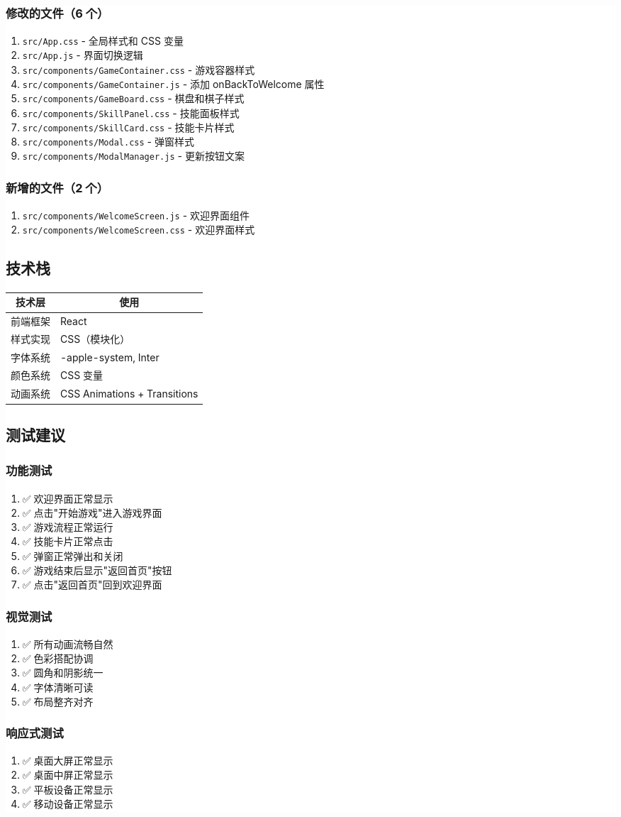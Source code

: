 ### 修改的文件（6 个）
1. `src/App.css` - 全局样式和 CSS 变量
2. `src/App.js` - 界面切换逻辑
3. `src/components/GameContainer.css` - 游戏容器样式
4. `src/components/GameContainer.js` - 添加 onBackToWelcome 属性
5. `src/components/GameBoard.css` - 棋盘和棋子样式
6. `src/components/SkillPanel.css` - 技能面板样式
7. `src/components/SkillCard.css` - 技能卡片样式
8. `src/components/Modal.css` - 弹窗样式
9. `src/components/ModalManager.js` - 更新按钮文案

### 新增的文件（2 个）
1. `src/components/WelcomeScreen.js` - 欢迎界面组件
2. `src/components/WelcomeScreen.css` - 欢迎界面样式

## 技术栈

| 技术层 | 使用 |
|--------|------|
| 前端框架 | React |
| 样式实现 | CSS（模块化） |
| 字体系统 | -apple-system, Inter |
| 颜色系统 | CSS 变量 |
| 动画系统 | CSS Animations + Transitions |

## 测试建议

### 功能测试
1. ✅ 欢迎界面正常显示
2. ✅ 点击"开始游戏"进入游戏界面
3. ✅ 游戏流程正常运行
4. ✅ 技能卡片正常点击
5. ✅ 弹窗正常弹出和关闭
6. ✅ 游戏结束后显示"返回首页"按钮
7. ✅ 点击"返回首页"回到欢迎界面

### 视觉测试
1. ✅ 所有动画流畅自然
2. ✅ 色彩搭配协调
3. ✅ 圆角和阴影统一
4. ✅ 字体清晰可读
5. ✅ 布局整齐对齐

### 响应式测试
1. ✅ 桌面大屏正常显示
2. ✅ 桌面中屏正常显示
3. ✅ 平板设备正常显示
4. ✅ 移动设备正常显示
